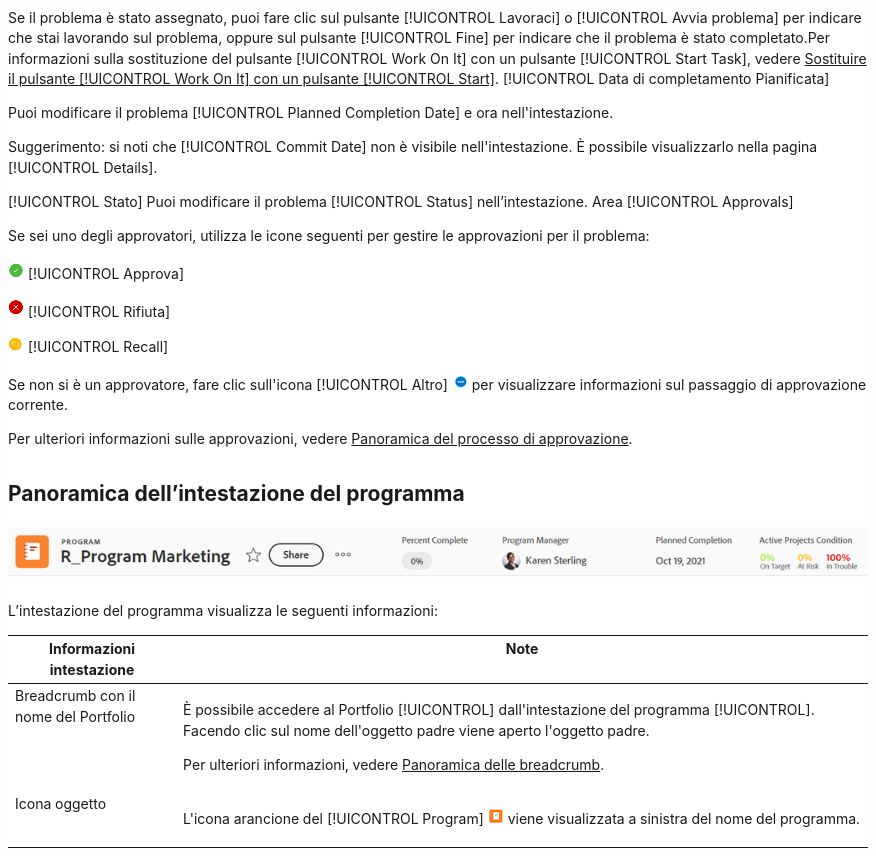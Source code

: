    <td>Se il problema è stato assegnato, puoi fare clic sul pulsante [!UICONTROL Lavoraci] <span>o [!UICONTROL Avvia problema]</span> per indicare che stai lavorando sul problema, oppure sul pulsante [!UICONTROL Fine] per indicare che il problema è stato completato.<span>Per informazioni sulla sostituzione del pulsante [!UICONTROL Work On It] con un pulsante [!UICONTROL Start Task], vedere</span> <span href="../../people-teams-and-groups/create-and-manage-teams/work-on-it-button-to-start-button.md"><a href="../../people-teams-and-groups/create-and-manage-teams/work-on-it-button-to-start-button.md" class="MCXref xref">Sostituire il pulsante [!UICONTROL Work On It] con un pulsante [!UICONTROL Start]</a></span><span>.</span></td> 
  </tr> 
  <tr> 
   <td role="rowheader">[!UICONTROL Data di completamento Pianificata]</td> 
   <td> <p>Puoi modificare il problema [!UICONTROL Planned Completion Date] <span> e ora</span> nell'intestazione.</p> <p>Suggerimento: si noti che [!UICONTROL Commit Date] non è visibile nell'intestazione. È possibile visualizzarlo nella pagina [!UICONTROL Details].</p> </td> 
  </tr> 
  <tr> 
   <td role="rowheader">[!UICONTROL Stato]</td> 
   <td>Puoi modificare il problema [!UICONTROL Status] nell’intestazione.</td> 
  </tr> 
  <tr> 
   <td role="rowheader">Area [!UICONTROL Approvals]</td> 
   <td> <p>Se sei uno degli approvatori, utilizza le icone seguenti per gestire le approvazioni per il problema:</p> <p> <img src="assets/nwe-approvals-approve-16x18.png" style="width: 16;height: 18;"> [!UICONTROL Approva]</p> <p> <img src="assets/nwe-approvals-reject-16x19.png" style="width: 16;height: 19;"> [!UICONTROL Rifiuta]</p> <p> <img src="assets/nwe-approvals-recall-16x16.png" style="width: 16;height: 16;"> [!UICONTROL Recall]</p> <p>Se non si è un approvatore, fare clic sull'icona [!UICONTROL Altro] <img src="assets/more-icon-for-approvals-area.png"> per visualizzare informazioni sul passaggio di approvazione corrente.</p> <p>Per ulteriori informazioni sulle approvazioni, vedere <a href="../../review-and-approve-work/manage-approvals/approval-process-in-workfront.md" class="MCXref xref">Panoramica del processo di approvazione</a>.</p> </td> 
  </tr> 
 </tbody> 
</table>

## Panoramica dell’intestazione del programma

![](assets/program-header-350x18.png)

L’intestazione del programma visualizza le seguenti informazioni:

<table style="table-layout:auto"> 
 <col> 
 <col> 
 <thead> 
  <tr> 
   <th>Informazioni intestazione</th> 
   <th>Note</th> 
  </tr> 
 </thead> 
 <tbody> 
  <tr> 
   <td role="rowheader">Breadcrumb con il nome del Portfolio</td> 
   <td> <p>È possibile accedere al Portfolio [!UICONTROL] dall'intestazione del programma [!UICONTROL]. Facendo clic sul nome dell'oggetto padre viene aperto l'oggetto padre.</p> <p>Per ulteriori informazioni, vedere <a href="../../workfront-basics/the-new-workfront-experience/breadcrumb-overview.md" class="MCXref xref">Panoramica delle breadcrumb</a>.</p> </td> 
  </tr> 
  <tr> 
   <td role="rowheader">Icona oggetto </td> 
   <td> <p>L'icona arancione del [!UICONTROL Program] <img src="assets/nwe-programs-icon.png"> viene visualizzata a sinistra del nome del programma.</p> </td> 